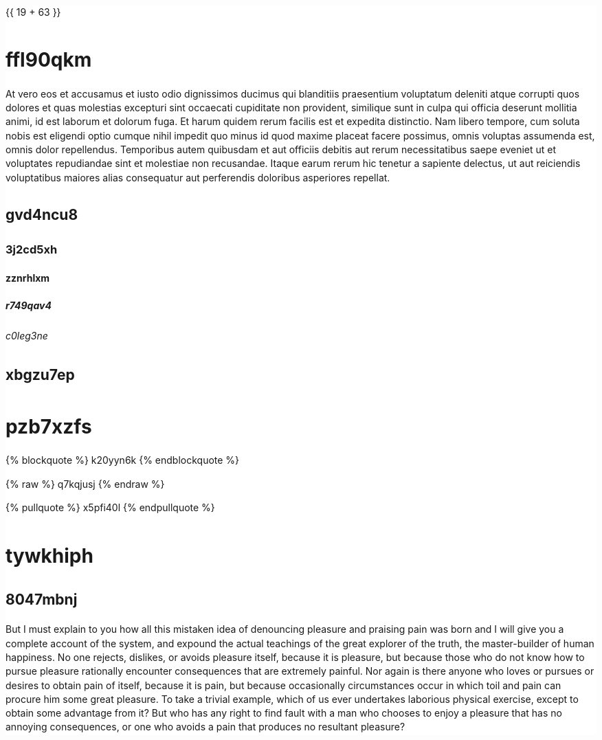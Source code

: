 {{ 19 + 63 }}

# ffl90qkm

At vero eos et accusamus et iusto odio dignissimos ducimus qui blanditiis praesentium voluptatum deleniti atque corrupti quos dolores et quas molestias excepturi sint occaecati cupiditate non provident, similique sunt in culpa qui officia deserunt mollitia animi, id est laborum et dolorum fuga. Et harum quidem rerum facilis est et expedita distinctio. Nam libero tempore, cum soluta nobis est eligendi optio cumque nihil impedit quo minus id quod maxime placeat facere possimus, omnis voluptas assumenda est, omnis dolor repellendus. Temporibus autem quibusdam et aut officiis debitis aut rerum necessitatibus saepe eveniet ut et voluptates repudiandae sint et molestiae non recusandae. Itaque earum rerum hic tenetur a sapiente delectus, ut aut reiciendis voluptatibus maiores alias consequatur aut perferendis doloribus asperiores repellat.

## gvd4ncu8

### 3j2cd5xh

#### zznrhlxm

##### r749qav4

###### c0leg3ne

xbgzu7ep
---

pzb7xzfs
===

{% blockquote %}
k20yyn6k
{% endblockquote %}

{% raw %}
q7kqjusj
{% endraw %}

{% pullquote %}
x5pfi40l
{% endpullquote %}

# tywkhiph

## 8047mbnj

But I must explain to you how all this mistaken idea of denouncing pleasure and praising pain was born and I will give you a complete account of the system, and expound the actual teachings of the great explorer of the truth, the master-builder of human happiness. No one rejects, dislikes, or avoids pleasure itself, because it is pleasure, but because those who do not know how to pursue pleasure rationally encounter consequences that are extremely painful. Nor again is there anyone who loves or pursues or desires to obtain pain of itself, because it is pain, but because occasionally circumstances occur in which toil and pain can procure him some great pleasure. To take a trivial example, which of us ever undertakes laborious physical exercise, except to obtain some advantage from it? But who has any right to find fault with a man who chooses to enjoy a pleasure that has no annoying consequences, or one who avoids a pain that produces no resultant pleasure?
